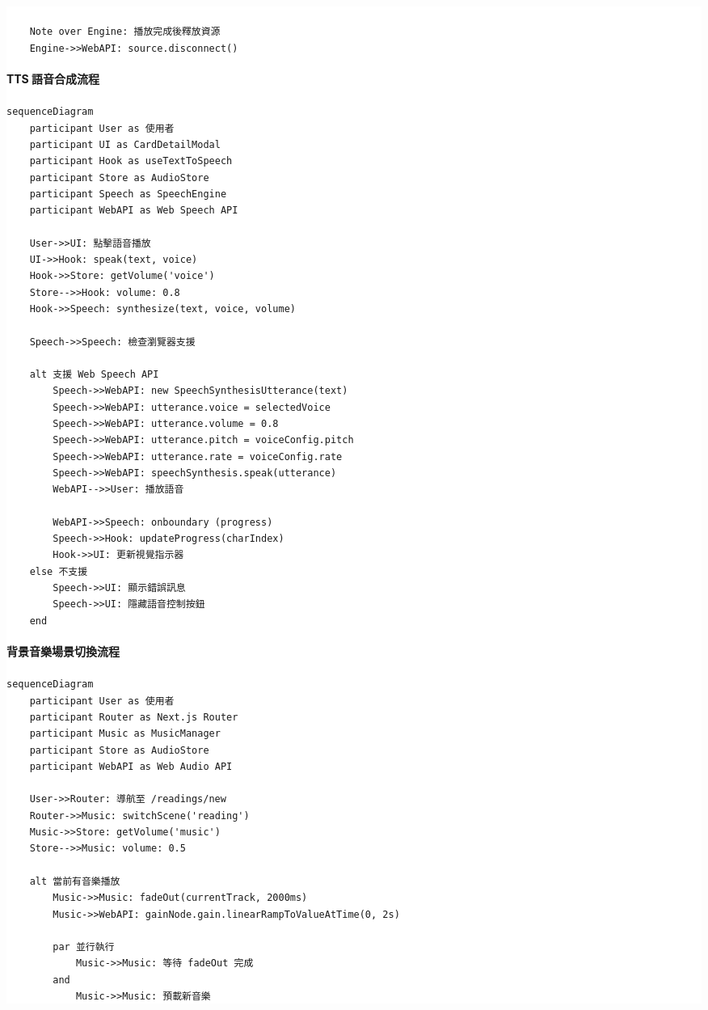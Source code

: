 ```mermaid

    Note over Engine: 播放完成後釋放資源
    Engine->>WebAPI: source.disconnect()
```

#### TTS 語音合成流程

```mermaid
sequenceDiagram
    participant User as 使用者
    participant UI as CardDetailModal
    participant Hook as useTextToSpeech
    participant Store as AudioStore
    participant Speech as SpeechEngine
    participant WebAPI as Web Speech API

    User->>UI: 點擊語音播放
    UI->>Hook: speak(text, voice)
    Hook->>Store: getVolume('voice')
    Store-->>Hook: volume: 0.8
    Hook->>Speech: synthesize(text, voice, volume)

    Speech->>Speech: 檢查瀏覽器支援

    alt 支援 Web Speech API
        Speech->>WebAPI: new SpeechSynthesisUtterance(text)
        Speech->>WebAPI: utterance.voice = selectedVoice
        Speech->>WebAPI: utterance.volume = 0.8
        Speech->>WebAPI: utterance.pitch = voiceConfig.pitch
        Speech->>WebAPI: utterance.rate = voiceConfig.rate
        Speech->>WebAPI: speechSynthesis.speak(utterance)
        WebAPI-->>User: 播放語音

        WebAPI->>Speech: onboundary (progress)
        Speech->>Hook: updateProgress(charIndex)
        Hook->>UI: 更新視覺指示器
    else 不支援
        Speech->>UI: 顯示錯誤訊息
        Speech->>UI: 隱藏語音控制按鈕
    end
```

#### 背景音樂場景切換流程

```mermaid
sequenceDiagram
    participant User as 使用者
    participant Router as Next.js Router
    participant Music as MusicManager
    participant Store as AudioStore
    participant WebAPI as Web Audio API

    User->>Router: 導航至 /readings/new
    Router->>Music: switchScene('reading')
    Music->>Store: getVolume('music')
    Store-->>Music: volume: 0.5

    alt 當前有音樂播放
        Music->>Music: fadeOut(currentTrack, 2000ms)
        Music->>WebAPI: gainNode.gain.linearRampToValueAtTime(0, 2s)

        par 並行執行
            Music->>Music: 等待 fadeOut 完成
        and
            Music->>Music: 預載新音樂
```